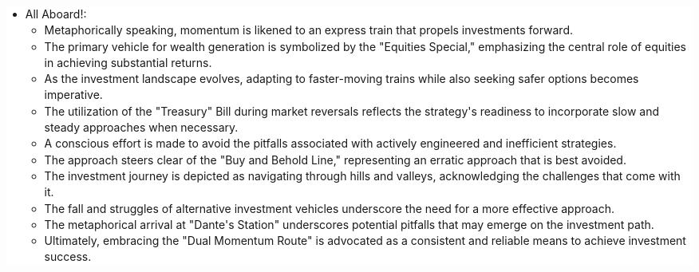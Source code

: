 - All Aboard!:
  - Metaphorically speaking, momentum is likened to an express train that propels investments forward.
  - The primary vehicle for wealth generation is symbolized by the "Equities Special," emphasizing the central role of equities in achieving substantial returns.
  - As the investment landscape evolves, adapting to faster-moving trains while also seeking safer options becomes imperative.
  - The utilization of the "Treasury" Bill during market reversals reflects the strategy's readiness to incorporate slow and steady approaches when necessary.
  - A conscious effort is made to avoid the pitfalls associated with actively engineered and inefficient strategies.
  - The approach steers clear of the "Buy and Behold Line," representing an erratic approach that is best avoided.
  - The investment journey is depicted as navigating through hills and valleys, acknowledging the challenges that come with it.
  - The fall and struggles of alternative investment vehicles underscore the need for a more effective approach.
  - The metaphorical arrival at "Dante's Station" underscores potential pitfalls that may emerge on the investment path.
  - Ultimately, embracing the "Dual Momentum Route" is advocated as a consistent and reliable means to achieve investment success.

